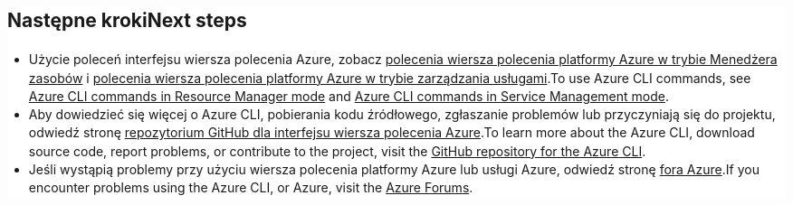 ## <a name="next-steps"></a><span data-ttu-id="a908f-192">Następne kroki</span><span class="sxs-lookup"><span data-stu-id="a908f-192">Next steps</span></span>
* <span data-ttu-id="a908f-193">Użycie poleceń interfejsu wiersza polecenia Azure, zobacz [polecenia wiersza polecenia platformy Azure w trybie Menedżera zasobów](virtual-machines/azure-cli-arm-commands.md) i [polecenia wiersza polecenia platformy Azure w trybie zarządzania usługami](https://docs.microsoft.com/cli/azure/get-started-with-az-cli2).</span><span class="sxs-lookup"><span data-stu-id="a908f-193">To use Azure CLI commands, see [Azure CLI commands in Resource Manager mode](virtual-machines/azure-cli-arm-commands.md) and [Azure CLI commands in Service Management mode](https://docs.microsoft.com/cli/azure/get-started-with-az-cli2).</span></span>
* <span data-ttu-id="a908f-194">Aby dowiedzieć się więcej o Azure CLI, pobierania kodu źródłowego, zgłaszanie problemów lub przyczyniają się do projektu, odwiedź stronę [repozytorium GitHub dla interfejsu wiersza polecenia Azure](https://github.com/azure/azure-xplat-cli).</span><span class="sxs-lookup"><span data-stu-id="a908f-194">To learn more about the Azure CLI, download source code, report problems, or contribute to the project, visit the [GitHub repository for the Azure CLI](https://github.com/azure/azure-xplat-cli).</span></span>
* <span data-ttu-id="a908f-195">Jeśli wystąpią problemy przy użyciu wiersza polecenia platformy Azure lub usługi Azure, odwiedź stronę [fora Azure](https://social.msdn.microsoft.com/Forums/en-US/home?forum=azurescripting).</span><span class="sxs-lookup"><span data-stu-id="a908f-195">If you encounter problems using the Azure CLI, or Azure, visit the [Azure Forums](https://social.msdn.microsoft.com/Forums/en-US/home?forum=azurescripting).</span></span>
